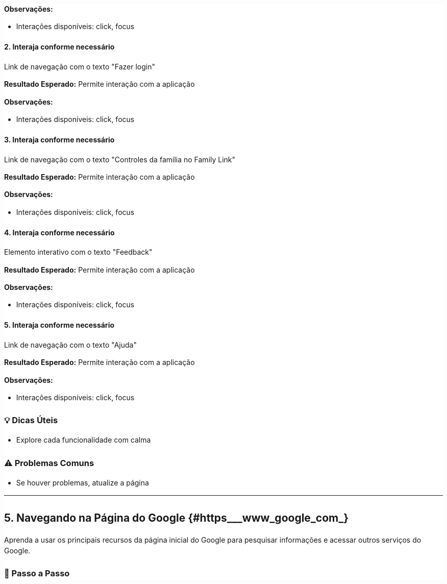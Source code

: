 **Observações:**
- Interações disponíveis: click, focus

#### 2. Interaja conforme necessário

Link de navegação com o texto "Fazer login"

**Resultado Esperado:** Permite interação com a aplicação

**Observações:**
- Interações disponíveis: click, focus

#### 3. Interaja conforme necessário

Link de navegação com o texto "Controles da família no Family Link"

**Resultado Esperado:** Permite interação com a aplicação

**Observações:**
- Interações disponíveis: click, focus

#### 4. Interaja conforme necessário

Elemento interativo com o texto "Feedback"

**Resultado Esperado:** Permite interação com a aplicação

**Observações:**
- Interações disponíveis: click, focus

#### 5. Interaja conforme necessário

Link de navegação com o texto "Ajuda"

**Resultado Esperado:** Permite interação com a aplicação

**Observações:**
- Interações disponíveis: click, focus

### 💡 Dicas Úteis

- Explore cada funcionalidade com calma

### ⚠️ Problemas Comuns

- Se houver problemas, atualize a página

---

## 5. Navegando na Página do Google {#https___www_google_com_}

Aprenda a usar os principais recursos da página inicial do Google para pesquisar informações e acessar outros serviços do Google.

### 📝 Passo a Passo

